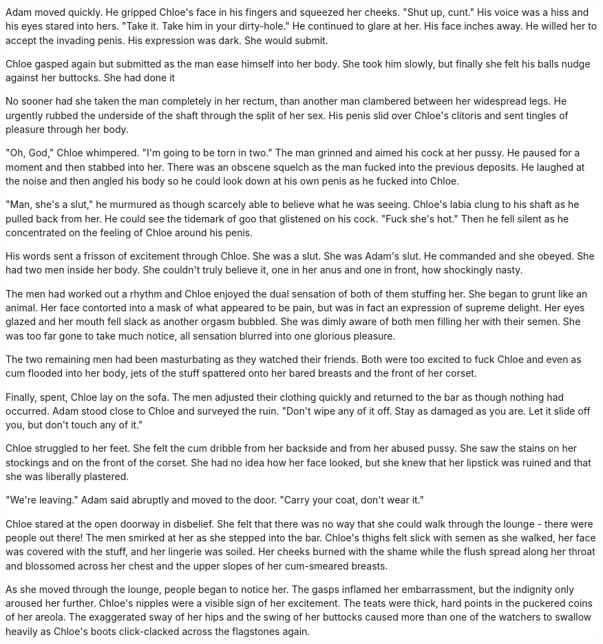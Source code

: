  Adam moved quickly. He gripped Chloe's face in his fingers and squeezed her cheeks. "Shut up, cunt." His voice was a hiss and his eyes stared into hers. "Take it. Take him in your dirty-hole." He continued to glare at her. His face inches away. He willed her to accept the invading penis. His expression was dark. She would submit. 

 Chloe gasped again but submitted as the man ease himself into her body. She took him slowly, but finally she felt his balls nudge against her buttocks. She had done it 

 No sooner had she taken the man completely in her rectum, than another man clambered between her widespread legs. He urgently rubbed the underside of the shaft through the split of her sex. His penis slid over Chloe's clitoris and sent tingles of pleasure through her body. 

 "Oh, God," Chloe whimpered. "I'm going to be torn in two." The man grinned and aimed his cock at her pussy. He paused for a moment and then stabbed into her. There was an obscene squelch as the man fucked into the previous deposits. He laughed at the noise and then angled his body so he could look down at his own penis as he fucked into Chloe. 

 "Man, she's a slut," he murmured as though scarcely able to believe what he was seeing. Chloe's labia clung to his shaft as he pulled back from her. He could see the tidemark of goo that glistened on his cock. "Fuck she's hot." Then he fell silent as he concentrated on the feeling of Chloe around his penis. 

 His words sent a frisson of excitement through Chloe. She was a slut. She was Adam's slut. He commanded and she obeyed. She had two men inside her body. She couldn't truly believe it, one in her anus and one in front, how shockingly nasty. 

 The men had worked out a rhythm and Chloe enjoyed the dual sensation of both of them stuffing her. She began to grunt like an animal. Her face contorted into a mask of what appeared to be pain, but was in fact an expression of supreme delight. Her eyes glazed and her mouth fell slack as another orgasm bubbled. She was dimly aware of both men filling her with their semen. She was too far gone to take much notice, all sensation blurred into one glorious pleasure. 

 The two remaining men had been masturbating as they watched their friends. Both were too excited to fuck Chloe and even as cum flooded into her body, jets of the stuff spattered onto her bared breasts and the front of her corset. 

 Finally, spent, Chloe lay on the sofa. The men adjusted their clothing quickly and returned to the bar as though nothing had occurred. Adam stood close to Chloe and surveyed the ruin. "Don't wipe any of it off. Stay as damaged as you are. Let it slide off you, but don't touch any of it." 

 Chloe struggled to her feet. She felt the cum dribble from her backside and from her abused pussy. She saw the stains on her stockings and on the front of the corset. She had no idea how her face looked, but she knew that her lipstick was ruined and that she was liberally plastered. 

 "We're leaving." Adam said abruptly and moved to the door. "Carry your coat, don't wear it." 

 Chloe stared at the open doorway in disbelief. She felt that there was no way that she could walk through the lounge - there were people out there! The men smirked at her as she stepped into the bar. Chloe's thighs felt slick with semen as she walked, her face was covered with the stuff, and her lingerie was soiled. Her cheeks burned with the shame while the flush spread along her throat and blossomed across her chest and the upper slopes of her cum-smeared breasts. 

 As she moved through the lounge, people began to notice her. The gasps inflamed her embarrassment, but the indignity only aroused her further. Chloe's nipples were a visible sign of her excitement. The teats were thick, hard points in the puckered coins of her areola. The exaggerated sway of her hips and the swing of her buttocks caused more than one of the watchers to swallow heavily as Chloe's boots click-clacked across the flagstones again. 
